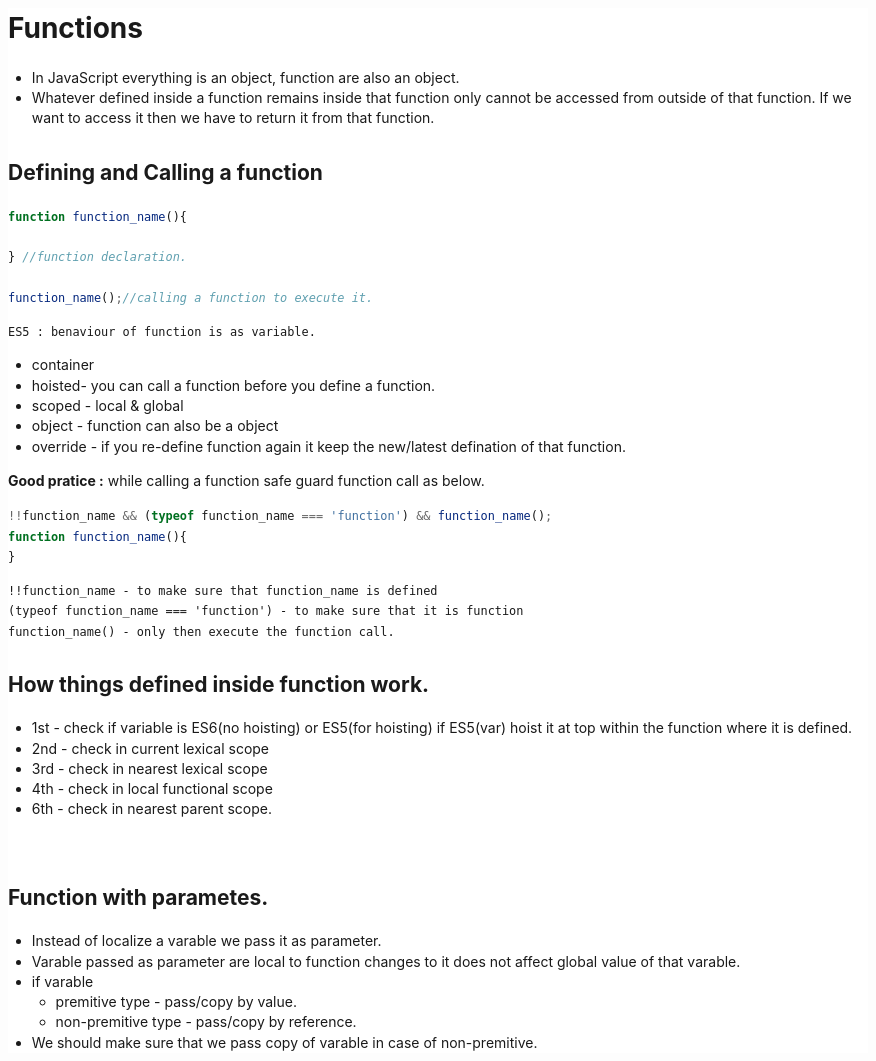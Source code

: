 # Functions
* In JavaScript everything is an object, function are also an object.
* Whatever defined inside a function remains inside that function only cannot be accessed from outside of that function. If we want to access it then we have to return it from that function.

## Defining and Calling  a function
```JavaScript
function function_name(){

} //function declaration.

function_name();//calling a function to execute it.
```
`ES5 : benaviour of function is as variable.`
* container
* hoisted- you can call a function before you define a function. 
* scoped - local & global
* object - function can also be a object 
* override - if you re-define function again it keep the new/latest defination of that function.

**Good pratice :**  while calling a function safe guard function call as below.
```JavaScript
!!function_name && (typeof function_name === 'function') && function_name();
function function_name(){
}
```
```
!!function_name - to make sure that function_name is defined
(typeof function_name === 'function') - to make sure that it is function
function_name() - only then execute the function call.
```
## How things defined inside function work.
* 1st - check if variable is ES6(no hoisting) or ES5(for hoisting) if ES5(var) hoist it at top within the function where it is defined.
* 2nd - check in current lexical scope
* 3rd - check in nearest lexical scope
* 4th - check in local functional scope 
* 6th - check in nearest parent scope.

<br>

## Function with parametes.

* Instead of localize a varable we pass it as parameter.
* Varable passed as parameter are local to function changes to it does not affect global value of that varable.
* if varable 
    * premitive type - pass/copy by value. 
    * non-premitive type - pass/copy by reference. 
* We should make sure that we pass copy of varable in case of non-premitive.
